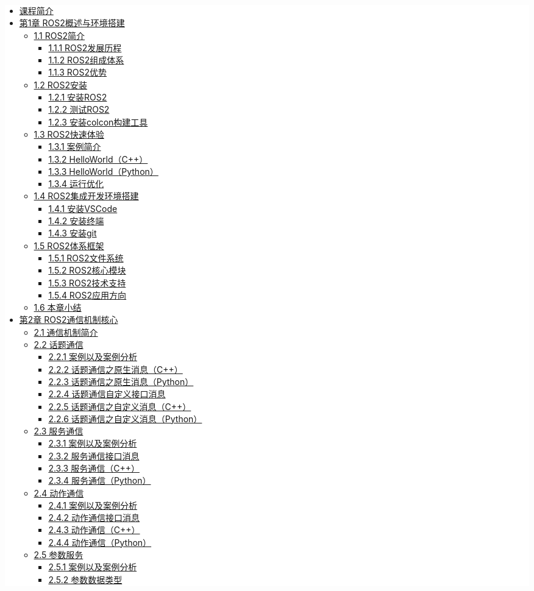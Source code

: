 * [课程简介](./)
* [第1章 ROS2概述与环境搭建](chapter1.md)
  + [1.1 ROS2简介](chapter1/11-ros2jian-jie.md)
    - [1.1.1 ROS2发展历程](chapter1/11-ros2jian-jie/111-ros2fa-zhan-li-cheng.md)
    - [1.1.2 ROS2组成体系](chapter1/11-ros2jian-jie/112-ros2zu-cheng-ti-xi.md)
    - [1.1.3 ROS2优势](chapter1/11-ros2jian-jie/113-ros2you-shi.md)
  + [1.2 ROS2安装](chapter1/12-ros2an-zhuang.md)
    - [1.2.1 安装ROS2](chapter1/12-ros2an-zhuang/121-an-zhuang-ros2.md)
    - [1.2.2 测试ROS2](chapter1/12-ros2an-zhuang/122-ce-shi-ros2.md)
    - [1.2.3 安装colcon构建工具](chapter1/12-ros2an-zhuang/123-an-zhuang-ros2-gou-jian-gong-ju.md)
  + [1.3 ROS2快速体验](chapter1/13-ros2kuai-su-ti-yan.md)
    - [1.3.1 案例简介](chapter1/13-ros2kuai-su-ti-yan/131.md)
    - [1.3.2 HelloWorld（C++）](chapter1/13-ros2kuai-su-ti-yan/131-helloworldcshi-73b029.md)
    - [1.3.3 HelloWorld（Python）](chapter1/13-ros2kuai-su-ti-yan/132-helloworldpythonshi-73b029.md)
    - [1.3.4 运行优化](chapter1/13-ros2kuai-su-ti-yan/134-yun-xing-you-hua.md)
  + [1.4 ROS2集成开发环境搭建](chapter1/14-ros2ji-cheng-kai-fa-huan-jing-da-jian.md)
    - [1.4.1 安装VSCode](chapter1/14-ros2ji-cheng-kai-fa-huan-jing-da-jian/141-an-zhuang-vscode.md)
    - [1.4.2 安装终端](chapter1/14-ros2ji-cheng-kai-fa-huan-jing-da-jian/142-an-zhuang-zhong-duan.md)
    - [1.4.3 安装git](chapter1/14-ros2ji-cheng-kai-fa-huan-jing-da-jian/143-an-zhuang-git.md)
  + [1.5 ROS2体系框架](chapter1/15-ros2ti-xi-kuang-jia.md)
    - [1.5.1 ROS2文件系统](chapter1/15-ros2ti-xi-kuang-jia/151-ros2wen-jian-xi-tong.md)
    - [1.5.2 ROS2核心模块](chapter1/15-ros2ti-xi-kuang-jia/153-xue-xi-mo-kuai.md)
    - [1.5.3 ROS2技术支持](chapter1/15-ros2ti-xi-kuang-jia/153-ros2jie-shu-zhi-chi.md)
    - [1.5.4 ROS2应用方向](chapter1/15-ros2ti-xi-kuang-jia/154-ros2jie-mei-zu-zhi.md)
  + [1.6 本章小结](chapter1/16-ben-zhang-xiao-jie.md)
* [第2章 ROS2通信机制核心](di-2-zhang-ros2-tong-xin-ji-zhi-he-xin.md)
  + [2.1 通信机制简介](di-2-zhang-ros2-tong-xin-ji-zhi-he-xin/21-jie-kou-xiao-xi.md)
  + [2.2 话题通信](di-2-zhang-ros2-tong-xin-ji-zhi-he-xin/22-hua-ti-tong-xin.md)
    - [2.2.1 案例以及案例分析](di-2-zhang-ros2-tong-xin-ji-zhi-he-xin/22-hua-ti-tong-xin/221-hua-ti-tong-xin-an-li-fen-xi.md)
    - [2.2.2 话题通信之原生消息（C++）](di-2-zhang-ros2-tong-xin-ji-zhi-he-xin/22-hua-ti-tong-xin/222-hua-ti-tong-xin-c-shi-73b028-yuan-sheng-xiao-606f29.md)
    - [2.2.3 话题通信之原生消息（Python）](di-2-zhang-ros2-tong-xin-ji-zhi-he-xin/22-hua-ti-tong-xin/223-hua-ti-tong-xin-python-shi-73b028-yuan-sheng-xiao-606f29.md)
    - [2.2.4 话题通信自定义接口消息](di-2-zhang-ros2-tong-xin-ji-zhi-he-xin/22-hua-ti-tong-xin/222-hua-ti-tong-xin-jie-kou-xiao-xi.md)
    - [2.2.5 话题通信之自定义消息（C++）](di-2-zhang-ros2-tong-xin-ji-zhi-he-xin/22-hua-ti-tong-xin/223-hua-ti-tong-xin-c-shi-xian.md)
    - [2.2.6 话题通信之自定义消息（Python）](di-2-zhang-ros2-tong-xin-ji-zhi-he-xin/22-hua-ti-tong-xin/224-hua-ti-tong-xin-python-shi-xian.md)
  + [2.3 服务通信](di-2-zhang-ros2-tong-xin-ji-zhi-he-xin/23-fu-wu-tong-xin.md)
    - [2.3.1 案例以及案例分析](di-2-zhang-ros2-tong-xin-ji-zhi-he-xin/23-fu-wu-tong-xin/231-fu-wu-tong-xin-li-lun-mo-xing.md)
    - [2.3.2 服务通信接口消息](di-2-zhang-ros2-tong-xin-ji-zhi-he-xin/23-fu-wu-tong-xin/232-hua-ti-tong-xin-jie-kou-xiao-xi.md)
    - [2.3.3 服务通信（C++）](di-2-zhang-ros2-tong-xin-ji-zhi-he-xin/23-fu-wu-tong-xin/233-fu-wu-tong-xin-c-shi-xian.md)
    - [2.3.4 服务通信（Python）](di-2-zhang-ros2-tong-xin-ji-zhi-he-xin/23-fu-wu-tong-xin/234-fu-wu-tong-xin-python-shi-xian.md)
  + [2.4 动作通信](di-2-zhang-ros2-tong-xin-ji-zhi-he-xin/24-dong-zuo-tong-xin.md)
    - [2.4.1 案例以及案例分析](di-2-zhang-ros2-tong-xin-ji-zhi-he-xin/24-dong-zuo-tong-xin/241-dong-zuo-tong-xin-li-lun-mo-xing.md)
    - [2.4.2 动作通信接口消息](di-2-zhang-ros2-tong-xin-ji-zhi-he-xin/24-dong-zuo-tong-xin/242-dong-zuo-tong-xin-jie-kou-xiao-xi.md)
    - [2.4.3 动作通信（C++）](di-2-zhang-ros2-tong-xin-ji-zhi-he-xin/24-dong-zuo-tong-xin/243-dong-zuo-tong-xin-c-shi-xian.md)
    - [2.4.4 动作通信（Python）](di-2-zhang-ros2-tong-xin-ji-zhi-he-xin/24-dong-zuo-tong-xin/244-dong-zuo-tong-xin-python-shi-xian.md)
  + [2.5 参数服务](di-2-zhang-ros2-tong-xin-ji-zhi-he-xin/25-can-shu-fu-wu.md)
    - [2.5.1 案例以及案例分析](di-2-zhang-ros2-tong-xin-ji-zhi-he-xin/25-can-shu-fu-wu/251-can-shu-fu-wu-li-lun-mo-xing.md)
    - [2.5.2 参数数据类型](di-2-zhang-ros2-tong-xin-ji-zhi-he-xin/25-can-shu-fu-wu/252-can-shu-shu-ju-lei-xing.md)